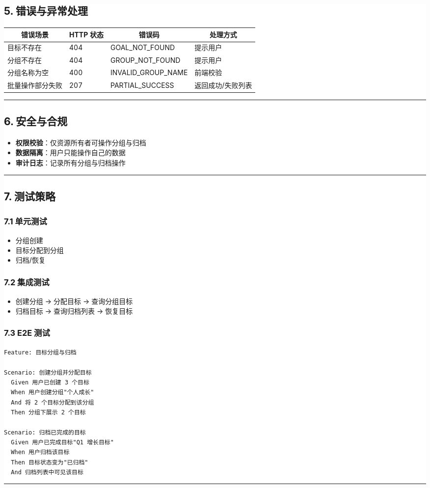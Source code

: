 
## 5. 错误与异常处理

| 错误场景         | HTTP 状态 | 错误码             | 处理方式          |
| ---------------- | --------- | ------------------ | ----------------- |
| 目标不存在       | 404       | GOAL_NOT_FOUND     | 提示用户          |
| 分组不存在       | 404       | GROUP_NOT_FOUND    | 提示用户          |
| 分组名称为空     | 400       | INVALID_GROUP_NAME | 前端校验          |
| 批量操作部分失败 | 207       | PARTIAL_SUCCESS    | 返回成功/失败列表 |

---

## 6. 安全与合规

- **权限校验**：仅资源所有者可操作分组与归档
- **数据隔离**：用户只能操作自己的数据
- **审计日志**：记录所有分组与归档操作

---

## 7. 测试策略

### 7.1 单元测试

- 分组创建
- 目标分配到分组
- 归档/恢复

### 7.2 集成测试

- 创建分组 → 分配目标 → 查询分组目标
- 归档目标 → 查询归档列表 → 恢复目标

### 7.3 E2E 测试

```gherkin
Feature: 目标分组与归档

Scenario: 创建分组并分配目标
  Given 用户已创建 3 个目标
  When 用户创建分组"个人成长"
  And 将 2 个目标分配到该分组
  Then 分组下展示 2 个目标

Scenario: 归档已完成的目标
  Given 用户已完成目标"Q1 增长目标"
  When 用户归档该目标
  Then 目标状态变为"已归档"
  And 归档列表中可见该目标
```

---